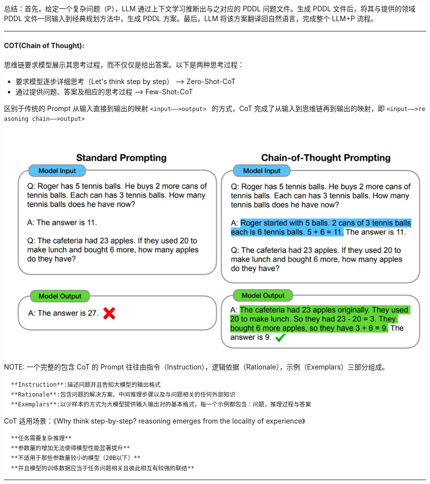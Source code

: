   总结：首先，给定一个复杂问题（P），LLM 通过上下文学习推断出与之对应的 PDDL 问题文件。生成 PDDL 文件后，将其与提供的领域 PDDL 文件一同输入到经典规划方法中，生成 PDDL 方案。最后，LLM 将该方案翻译回自然语言，完成整个 LLM+P 流程。

------

#### COT(Chain of Thought):

  思维链要求模型展示其思考过程，而不仅仅是给出答案。以下是两种思考过程：
  + 要求模型逐步详细思考（Let's think step by step） --> Zero-Shot-CoT
  + 通过提供问题、答案及相应的思考过程 --> Few-Shot-CoT

  区别于传统的 Prompt 从输入直接到输出的映射 `<input——>output> ` 的方式，CoT 完成了从输入到思维链再到输出的映射，即 `<input——>reasoning chain——>output> `

​  

![cot](./assets/images_agent/COT.png)

   

  NOTE: 一个完整的包含 CoT 的 Prompt 往往由指令（Instruction），逻辑依据（Rationale），示例（Exemplars）三部分组成。

      **Instruction**:描述问题并且告知大模型的输出格式
      **Rationale**:包含问题的解决方案、中间推理步骤以及与问题相关的任何外部知识
      **Exemplars**:以少样本的方式为大模型提供输入输出对的基本格式，每一个示例都包含：问题，推理过程与答案

  CoT 适用场景：《Why think step-by-step? reasoning emerges from the locality of experience》

      **任务需要复杂推理**
      **参数量的增加无法使得模型性能显著提升**
      **不适用于那些参数量较小的模型（20B以下）**
      **并且模型的训练数据应当于任务问题相关且彼此相互有较强的联结**   

------
